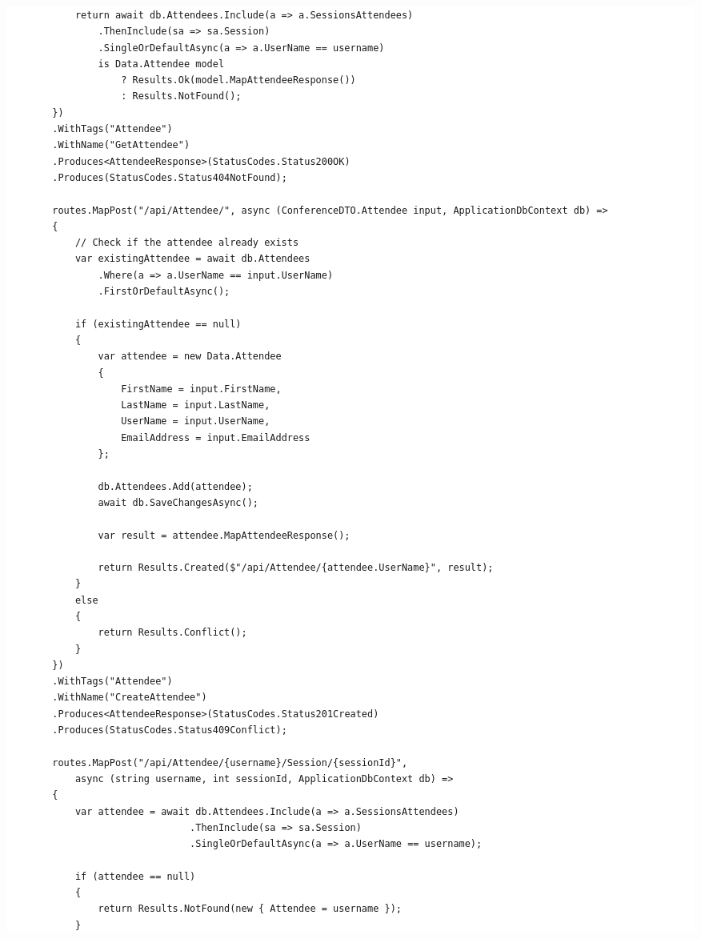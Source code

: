                 return await db.Attendees.Include(a => a.SessionsAttendees)
                    .ThenInclude(sa => sa.Session)
                    .SingleOrDefaultAsync(a => a.UserName == username)
                    is Data.Attendee model
                        ? Results.Ok(model.MapAttendeeResponse())
                        : Results.NotFound();
            })
            .WithTags("Attendee")
            .WithName("GetAttendee")
            .Produces<AttendeeResponse>(StatusCodes.Status200OK)
            .Produces(StatusCodes.Status404NotFound);

            routes.MapPost("/api/Attendee/", async (ConferenceDTO.Attendee input, ApplicationDbContext db) =>
            {
                // Check if the attendee already exists
                var existingAttendee = await db.Attendees
                    .Where(a => a.UserName == input.UserName)
                    .FirstOrDefaultAsync();

                if (existingAttendee == null)
                {
                    var attendee = new Data.Attendee
                    {
                        FirstName = input.FirstName,
                        LastName = input.LastName,
                        UserName = input.UserName,
                        EmailAddress = input.EmailAddress
                    };

                    db.Attendees.Add(attendee);
                    await db.SaveChangesAsync();

                    var result = attendee.MapAttendeeResponse();

                    return Results.Created($"/api/Attendee/{attendee.UserName}", result);
                }
                else
                {
                    return Results.Conflict();
                }
            })
            .WithTags("Attendee")
            .WithName("CreateAttendee")
            .Produces<AttendeeResponse>(StatusCodes.Status201Created)
            .Produces(StatusCodes.Status409Conflict);

            routes.MapPost("/api/Attendee/{username}/Session/{sessionId}",
                async (string username, int sessionId, ApplicationDbContext db) =>
            {
                var attendee = await db.Attendees.Include(a => a.SessionsAttendees)
                                    .ThenInclude(sa => sa.Session)
                                    .SingleOrDefaultAsync(a => a.UserName == username);

                if (attendee == null)
                {
                    return Results.NotFound(new { Attendee = username });
                }
